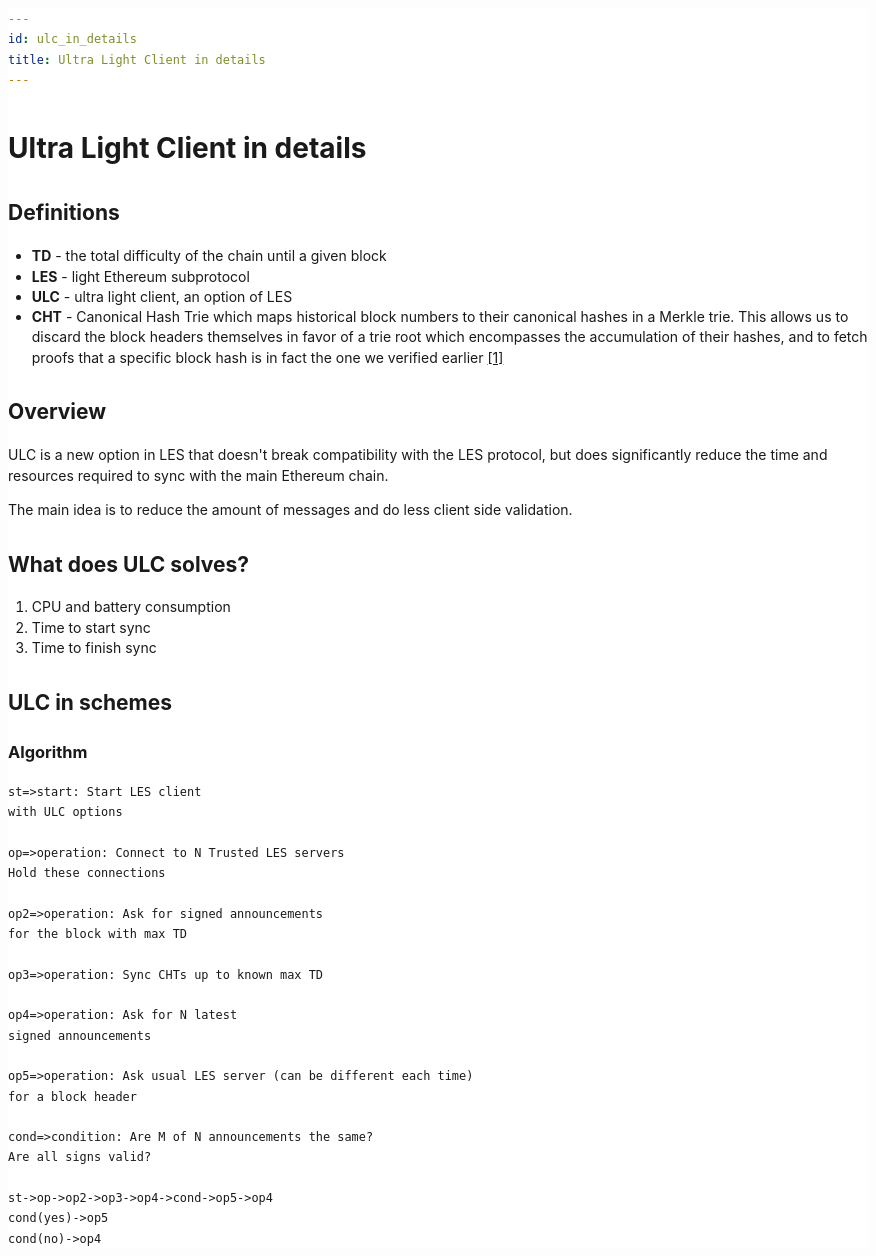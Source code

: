 ```yaml
---
id: ulc_in_details
title: Ultra Light Client in details
---
```


# Ultra Light Client in details

## Definitions
* **TD** - the total difficulty of the chain until a given block
* **LES** - light Ethereum subprotocol
* **ULC** - ultra light client, an option of LES
* **CHT** - Canonical Hash Trie which maps historical block numbers to their canonical hashes in a Merkle trie. This allows us to discard the block headers themselves in favor of a trie root which encompasses the accumulation of their hashes, and to fetch proofs that a specific block hash is in fact the one we verified earlier [\[1\]][1]

## Overview
ULC is a new option in LES that doesn't break compatibility with the LES protocol, but does significantly reduce the time and resources required to sync with the main Ethereum chain.

The main idea is to reduce the amount of messages and do less client side validation.

## What does ULC solves?
1) CPU and battery consumption
2) Time to start sync
3) Time to finish sync

## ULC in schemes
### Algorithm
```flow
st=>start: Start LES client
with ULC options

op=>operation: Connect to N Trusted LES servers
Hold these connections

op2=>operation: Ask for signed announcements
for the block with max TD

op3=>operation: Sync CHTs up to known max TD

op4=>operation: Ask for N latest
signed announcements

op5=>operation: Ask usual LES server (can be different each time)
for a block header

cond=>condition: Are M of N announcements the same?
Are all signs valid?

st->op->op2->op3->op4->cond->op5->op4
cond(yes)->op5
cond(no)->op4
```


[1]: https://wiki.parity.io/The-Parity-Light-Protocol-(PIP)
[2]: https://ethereum.github.io/yellowpaper/paper.pdf